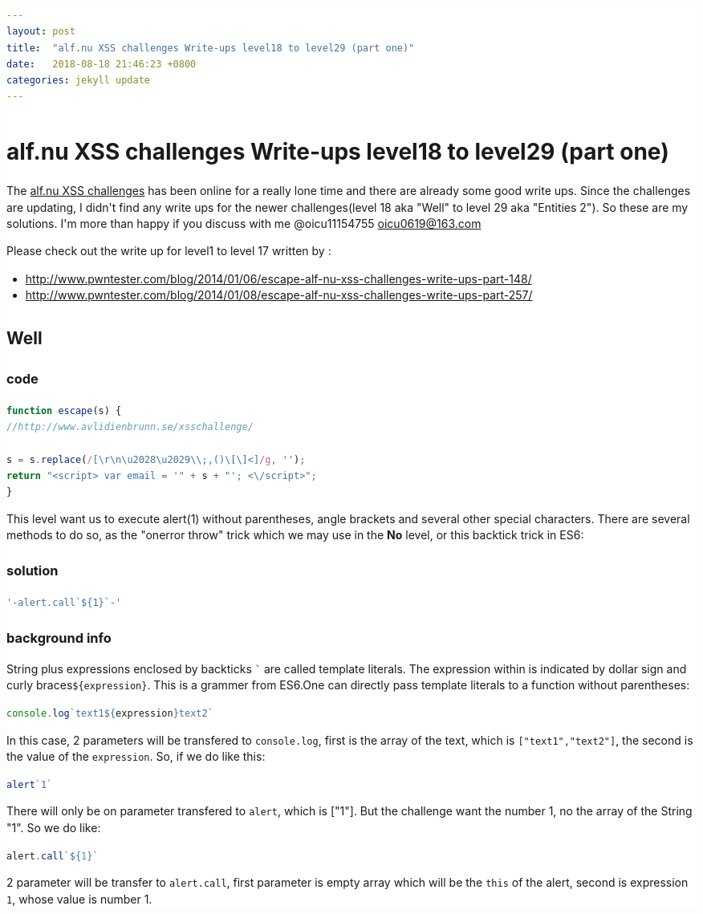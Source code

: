 ```yaml
---
layout: post
title:  "alf.nu XSS challenges Write-ups level18 to level29 (part one)"
date:   2018-08-18 21:46:23 +0800
categories: jekyll update
---
```

# alf.nu XSS challenges Write-ups level18 to level29 (part one)
The [alf.nu XSS challenges](https://alf.nu/alert(1)) has been online for a really lone time and there are already some good write ups. Since the challenges are updating, I didn't find any write ups for the newer challenges(level 18 aka "Well" to level 29 aka "Entities 2"). So these are my solutions. I'm more than happy if you discuss with me @oicu11154755 oicu0619@163.com

Please check out the write up for level1 to level 17 written by **</pwntester>**:
- http://www.pwntester.com/blog/2014/01/06/escape-alf-nu-xss-challenges-write-ups-part-148/
- http://www.pwntester.com/blog/2014/01/08/escape-alf-nu-xss-challenges-write-ups-part-257/

## Well
### code
```javascript
function escape(s) {
//http://www.avlidienbrunn.se/xsschallenge/

s = s.replace(/[\r\n\u2028\u2029\\;,()\[\]<]/g, '');
return "<script> var email = '" + s + "'; <\/script>";
}
```
This level want us to execute alert(1) without parentheses, angle brackets and several other special characters. There are several methods to do so, as the "onerror throw" trick which we may use in the **No** level, or this backtick trick in ES6:
### solution
```javascript
'-alert.call`${1}`-'
```
### background info
String plus expressions enclosed by backticks `` ` `` are called template literals. The expression within is indicated by dollar sign and curly braces`${expression}`. This is a grammer from ES6.One can directly pass template literals to a function without parentheses:
```javascript
console.log`text1${expression}text2`
```
In this case, 2 parameters will be transfered to `console.log`, first is the array of the text, which is `["text1","text2"]`, the second is the value of the `expression`.
So, if we do like this:
```javascript
alert`1`
```
There will only be on parameter transfered to `alert`, which is ["1"]. But the challenge want the number 1, no the array of the String "1". So we do like:
```javascript
alert.call`${1}`
```
2 parameter will be transfer to `alert.call`, first parameter is empty array which will be the `this` of the alert, second is expression `1`, whose value is number 1.
